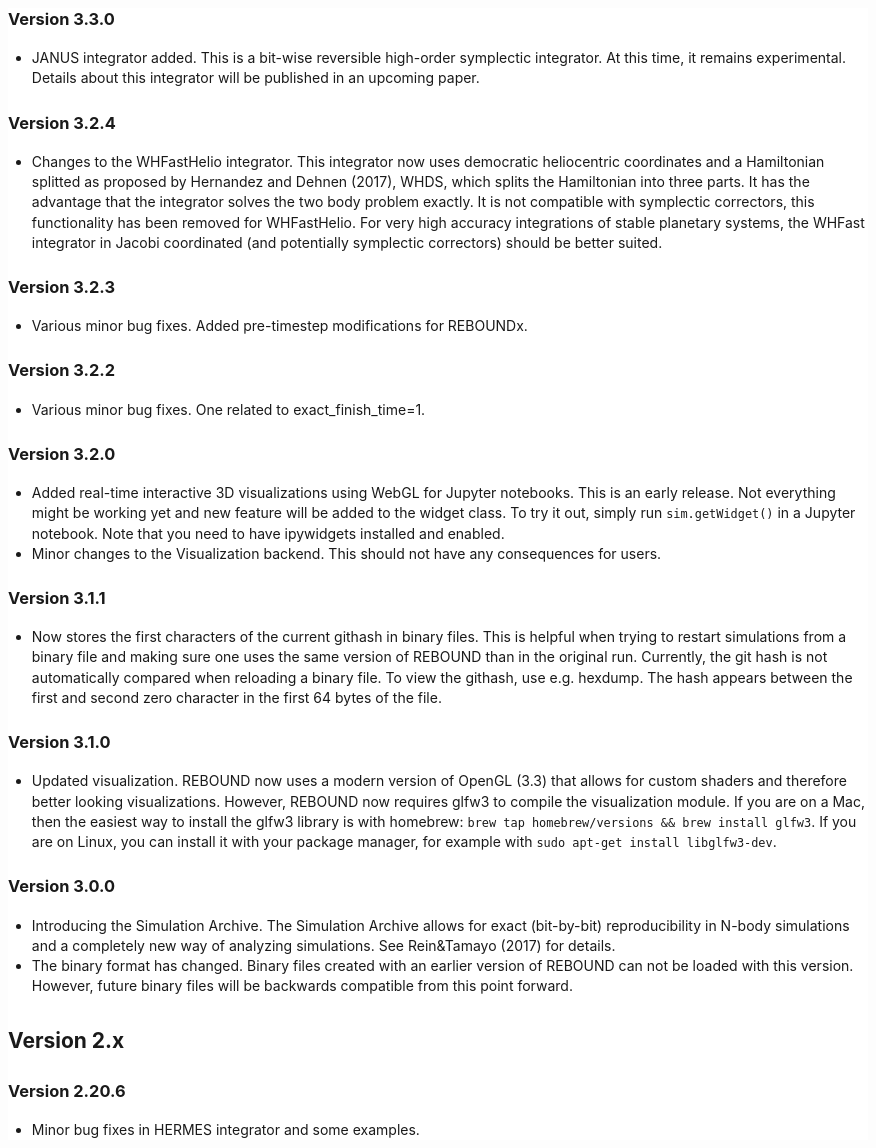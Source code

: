 ### Version 3.3.0
* JANUS integrator added. This is a bit-wise reversible high-order symplectic integrator. At this time, it remains experimental. Details about this integrator will be published in an upcoming paper.

### Version 3.2.4
* Changes to the WHFastHelio integrator. This integrator now uses democratic heliocentric coordinates and a Hamiltonian splitted as proposed by Hernandez and Dehnen (2017), WHDS, which splits the Hamiltonian into three parts. It has the advantage that the integrator solves the two body problem exactly. It is not compatible with symplectic correctors, this functionality has been removed for WHFastHelio. For very high accuracy integrations of stable planetary systems, the WHFast integrator in Jacobi coordinated (and potentially symplectic correctors) should be better suited.  

### Version 3.2.3
* Various minor bug fixes. Added pre-timestep modifications for REBOUNDx. 

### Version 3.2.2
* Various minor bug fixes. One related to exact_finish_time=1. 

### Version 3.2.0
* Added real-time interactive 3D visualizations using WebGL for Jupyter notebooks. This is an early release. Not everything might be working yet and new feature will be added to the widget class. To try it out, simply run `sim.getWidget()` in a Jupyter notebook. Note that you need to have ipywidgets installed and enabled. 
* Minor changes to the Visualization backend. This should not have any consequences for users.


### Version 3.1.1
* Now stores the first characters of the current githash in binary files. This is helpful when trying to restart simulations from a binary file and making sure one uses the same version of REBOUND than in the original run. Currently, the git hash is not automatically compared when reloading a binary file. To view the githash, use e.g. hexdump. The hash appears between the first and second zero character in the first 64 bytes of the file. 

### Version 3.1.0
* Updated visualization. REBOUND now uses a modern version of OpenGL (3.3) that allows for custom shaders and therefore better looking visualizations. However, REBOUND now requires glfw3 to compile the visualization module. If you are on a Mac, then the easiest way to install the glfw3 library is with homebrew: `brew tap homebrew/versions && brew install glfw3`. If you are on Linux, you can install it with your package manager, for example with `sudo apt-get install libglfw3-dev`. 

### Version 3.0.0
* Introducing the Simulation Archive. The Simulation Archive allows for exact (bit-by-bit) reproducibility in N-body simulations and a completely new way of analyzing simulations. See Rein&Tamayo (2017) for details.
* The binary format has changed. Binary files created with an earlier version of REBOUND can not be loaded with this version. However, future binary files will be backwards compatible from this point forward.


## Version 2.x
### Version 2.20.6
* Minor bug fixes in HERMES integrator and some examples.
